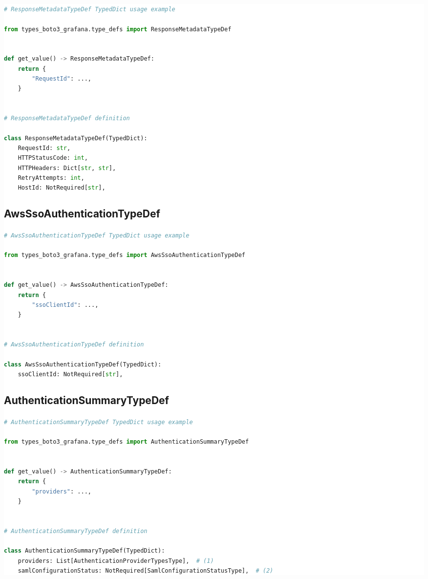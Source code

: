 ```python
# ResponseMetadataTypeDef TypedDict usage example

from types_boto3_grafana.type_defs import ResponseMetadataTypeDef


def get_value() -> ResponseMetadataTypeDef:
    return {
        "RequestId": ...,
    }


# ResponseMetadataTypeDef definition

class ResponseMetadataTypeDef(TypedDict):
    RequestId: str,
    HTTPStatusCode: int,
    HTTPHeaders: Dict[str, str],
    RetryAttempts: int,
    HostId: NotRequired[str],
```


## AwsSsoAuthenticationTypeDef

```python
# AwsSsoAuthenticationTypeDef TypedDict usage example

from types_boto3_grafana.type_defs import AwsSsoAuthenticationTypeDef


def get_value() -> AwsSsoAuthenticationTypeDef:
    return {
        "ssoClientId": ...,
    }


# AwsSsoAuthenticationTypeDef definition

class AwsSsoAuthenticationTypeDef(TypedDict):
    ssoClientId: NotRequired[str],
```


## AuthenticationSummaryTypeDef

```python
# AuthenticationSummaryTypeDef TypedDict usage example

from types_boto3_grafana.type_defs import AuthenticationSummaryTypeDef


def get_value() -> AuthenticationSummaryTypeDef:
    return {
        "providers": ...,
    }


# AuthenticationSummaryTypeDef definition

class AuthenticationSummaryTypeDef(TypedDict):
    providers: List[AuthenticationProviderTypesType],  # (1)
    samlConfigurationStatus: NotRequired[SamlConfigurationStatusType],  # (2)
```
